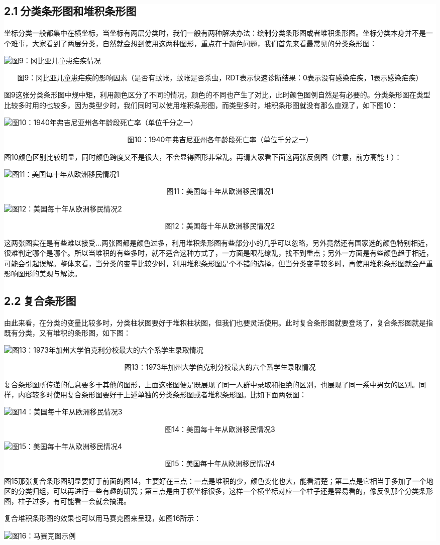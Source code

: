 ## 2.1 分类条形图和堆积条形图

坐标分类一般都集中在横坐标，当坐标有两层分类时，我们一般有两种解决办法：绘制分类条形图或者堆积条形图。坐标分类本身并不是一个难事，大家看到了两层分类，自然就会想到使用这两种图形，重点在于颜色问题，我们首先来看最常见的分类条形图：

<img width=70% alt="图9：冈比亚儿童患疟疾情况" src="https://user-images.githubusercontent.com/12031874/29740264-234eedde-8a85-11e7-8425-5a60cda96845.png">

<p style="text-align: center;">图9：冈比亚儿童患疟疾的影响因素（是否有蚊帐，蚊帐是否杀虫，RDT表示快速诊断结果：0表示没有感染疟疾，1表示感染疟疾）</p>

图9这张分类条形图中规中矩，利用颜色区分了不同的情况，颜色的不同也产生了对比，此时颜色图例自然是有必要的。分类条形图在类型比较多时用的也较多，因为类型少时，我们同时可以使用堆积条形图，而类型多时，堆积条形图就没有那么直观了，如下图10：

<img width=70% alt="图10：1940年弗吉尼亚州各年龄段死亡率（单位千分之一）" src="https://user-images.githubusercontent.com/12031874/29483581-e44f0cee-84db-11e7-9b72-52b12b66cd11.png">

<p style="text-align: center;">图10：1940年弗吉尼亚州各年龄段死亡率（单位千分之一）</p>

图10颜色区别比较明显，同时颜色跨度又不是很大，不会显得图形非常乱。再请大家看下面这两张反例图（注意，前方高能！）：

<img width=70% alt="图11：美国每十年从欧洲移民情况1" src="https://camo.githubusercontent.com/e86321101fe1801e5a3924daa56a6118752284c5/687474703a2f2f676e75706c6f742e736f75726365666f7267652e6e65742f64656d6f2f686973746f6772616d732e342e706e67">

<p style="text-align: center;">图11：美国每十年从欧洲移民情况1</p>

<img width=70% alt="图12：美国每十年从欧洲移民情况2" src="https://camo.githubusercontent.com/6646040aff2ad77bfb6bf10257bedd4420b4ffcb/687474703a2f2f676e75706c6f742e736f75726365666f7267652e6e65742f64656d6f2f686973746f6772616d732e362e706e67">

<p style="text-align: center;">图12：美国每十年从欧洲移民情况2</p>

这两张图实在是有些难以接受...两张图都是颜色过多，利用堆积条形图有些部分小的几乎可以忽略，另外竟然还有国家选的颜色特别相近，很难判定哪个是哪个。所以当堆积的有些多时，就不适合这种方式了，一方面是眼花缭乱，找不到重点；另外一方面是有些颜色趋于相近，可能会引起误解。整体来看，当分类的变量比较少时，利用堆积条形图是个不错的选择，但当分类变量较多时，再使用堆积条形图就会严重影响图形的美观与解读。

## 2.2 复合条形图

由此来看，在分类的变量比较多时，分类柱状图要好于堆积柱状图，但我们也要灵活使用。此时复合条形图就要登场了，复合条形图就是指既有分类，又有堆积的条形图，如下图：

<img width=70% alt="图13：1973年加州大学伯克利分校最大的六个系学生录取情况" src="https://user-images.githubusercontent.com/12031874/29483635-15bb4ac6-84dd-11e7-9c63-e36ef69a9eb5.png">

<p style="text-align: center;">图13：1973年加州大学伯克利分校最大的六个系学生录取情况</p>

复合条形图所传递的信息要多于其他的图形，上面这张图便是既展现了同一人群中录取和拒绝的区别，也展现了同一系中男女的区别。同样，内容较多时使用复合条形图要好于上述单独的分类条形图或者堆积条形图。比如下面两张图：

<img width=70% alt="图14：美国每十年从欧洲移民情况3" src="https://user-images.githubusercontent.com/12031874/29747239-77cf9c78-8b25-11e7-8c6c-11b80f8ed146.png">

<p style="text-align: center;">图14：美国每十年从欧洲移民情况3</p>

<img width=70% alt="图15：美国每十年从欧洲移民情况4" src="https://user-images.githubusercontent.com/12031874/29747240-7bb48e16-8b25-11e7-989d-f847501beda1.png">

<p style="text-align: center;">图15：美国每十年从欧洲移民情况4</p>

图15那张复合条形图明显要好于前面的图14，主要好在三点：一点是堆积的少，颜色变化也大，能看清楚；第二点是它相当于多加了一个地区的分类归组，可以再进行一些有趣的研究；第三点是由于横坐标很多，这样一个横坐标对应一个柱子还是容易看的，像反例那个分类条形图，柱子过多，有可能看一会就会搞混。

复合堆积条形图的效果也可以用马赛克图来呈现，如图16所示：

<img width=70% alt="图16：马赛克图示例" src="https://raw.githubusercontent.com/MikeLYX/picture/master/picture_bar_graph.png">
